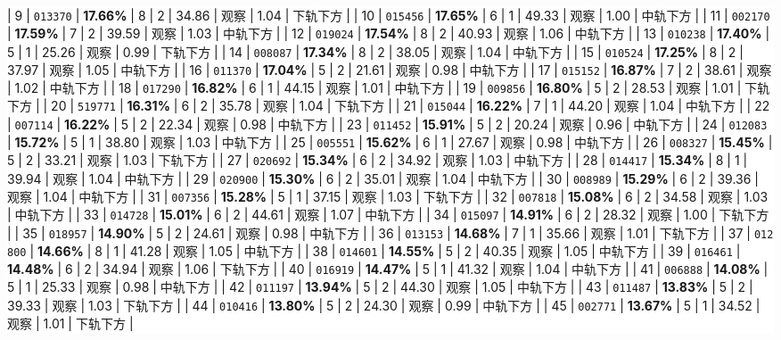 | 9 | `013370` | **17.66%** | 8 | 2 | 34.86 | 观察 | 1.04 | 下轨下方 |
| 10 | `015456` | **17.65%** | 6 | 1 | 49.33 | 观察 | 1.00 | 中轨下方 |
| 11 | `002170` | **17.59%** | 7 | 2 | 39.59 | 观察 | 1.03 | 中轨下方 |
| 12 | `019024` | **17.54%** | 8 | 2 | 40.93 | 观察 | 1.06 | 中轨下方 |
| 13 | `010238` | **17.40%** | 5 | 1 | 25.26 | 观察 | 0.99 | 下轨下方 |
| 14 | `008087` | **17.34%** | 8 | 2 | 38.05 | 观察 | 1.04 | 中轨下方 |
| 15 | `010524` | **17.25%** | 8 | 2 | 37.97 | 观察 | 1.05 | 中轨下方 |
| 16 | `011370` | **17.04%** | 5 | 2 | 21.61 | 观察 | 0.98 | 中轨下方 |
| 17 | `015152` | **16.87%** | 7 | 2 | 38.61 | 观察 | 1.02 | 中轨下方 |
| 18 | `017290` | **16.82%** | 6 | 1 | 44.15 | 观察 | 1.01 | 中轨下方 |
| 19 | `009856` | **16.80%** | 5 | 2 | 28.53 | 观察 | 1.01 | 下轨下方 |
| 20 | `519771` | **16.31%** | 6 | 2 | 35.78 | 观察 | 1.04 | 下轨下方 |
| 21 | `015044` | **16.22%** | 7 | 1 | 44.20 | 观察 | 1.04 | 中轨下方 |
| 22 | `007114` | **16.22%** | 5 | 2 | 22.34 | 观察 | 0.98 | 中轨下方 |
| 23 | `011452` | **15.91%** | 5 | 2 | 20.24 | 观察 | 0.96 | 中轨下方 |
| 24 | `012083` | **15.72%** | 5 | 1 | 38.80 | 观察 | 1.03 | 中轨下方 |
| 25 | `005551` | **15.62%** | 6 | 1 | 27.67 | 观察 | 0.98 | 中轨下方 |
| 26 | `008327` | **15.45%** | 5 | 2 | 33.21 | 观察 | 1.03 | 下轨下方 |
| 27 | `020692` | **15.34%** | 6 | 2 | 34.92 | 观察 | 1.03 | 中轨下方 |
| 28 | `014417` | **15.34%** | 8 | 1 | 39.94 | 观察 | 1.04 | 中轨下方 |
| 29 | `020900` | **15.30%** | 6 | 2 | 35.01 | 观察 | 1.04 | 中轨下方 |
| 30 | `008989` | **15.29%** | 6 | 2 | 39.36 | 观察 | 1.04 | 中轨下方 |
| 31 | `007356` | **15.28%** | 5 | 1 | 37.15 | 观察 | 1.03 | 下轨下方 |
| 32 | `007818` | **15.08%** | 6 | 2 | 34.58 | 观察 | 1.03 | 中轨下方 |
| 33 | `014728` | **15.01%** | 6 | 2 | 44.61 | 观察 | 1.07 | 中轨下方 |
| 34 | `015097` | **14.91%** | 6 | 2 | 28.32 | 观察 | 1.00 | 下轨下方 |
| 35 | `018957` | **14.90%** | 5 | 2 | 24.61 | 观察 | 0.98 | 中轨下方 |
| 36 | `013153` | **14.68%** | 7 | 1 | 35.66 | 观察 | 1.01 | 下轨下方 |
| 37 | `012800` | **14.66%** | 8 | 1 | 41.28 | 观察 | 1.05 | 中轨下方 |
| 38 | `014601` | **14.55%** | 5 | 2 | 40.35 | 观察 | 1.05 | 中轨下方 |
| 39 | `016461` | **14.48%** | 6 | 2 | 34.94 | 观察 | 1.06 | 下轨下方 |
| 40 | `016919` | **14.47%** | 5 | 1 | 41.32 | 观察 | 1.04 | 中轨下方 |
| 41 | `006888` | **14.08%** | 5 | 1 | 25.33 | 观察 | 0.98 | 中轨下方 |
| 42 | `011197` | **13.94%** | 5 | 2 | 44.30 | 观察 | 1.05 | 中轨下方 |
| 43 | `011487` | **13.83%** | 5 | 2 | 39.33 | 观察 | 1.03 | 下轨下方 |
| 44 | `010416` | **13.80%** | 5 | 2 | 24.30 | 观察 | 0.99 | 中轨下方 |
| 45 | `002771` | **13.67%** | 5 | 1 | 34.52 | 观察 | 1.01 | 下轨下方 |